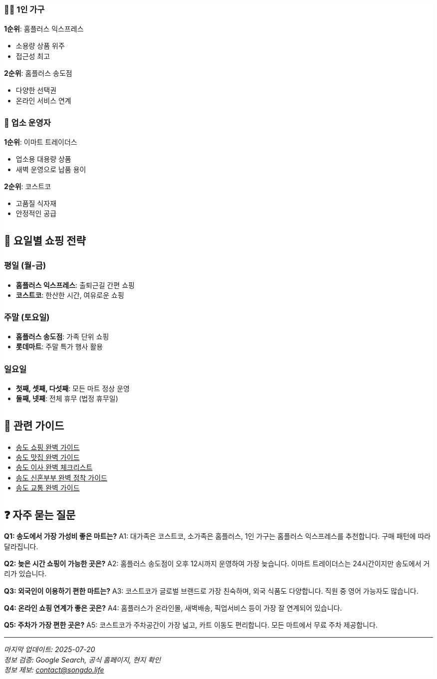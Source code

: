 ### 🚶‍♀️ 1인 가구
**1순위**: 홈플러스 익스프레스
- 소용량 상품 위주
- 접근성 최고

**2순위**: 홈플러스 송도점
- 다양한 선택권
- 온라인 서비스 연계

### 🏢 업소 운영자
**1순위**: 이마트 트레이더스
- 업소용 대용량 상품
- 새벽 운영으로 납품 용이

**2순위**: 코스트코
- 고품질 식자재
- 안정적인 공급

## 📅 요일별 쇼핑 전략

### 평일 (월-금)
- **홈플러스 익스프레스**: 출퇴근길 간편 쇼핑
- **코스트코**: 한산한 시간, 여유로운 쇼핑

### 주말 (토요일)
- **홈플러스 송도점**: 가족 단위 쇼핑
- **롯데마트**: 주말 특가 행사 활용

### 일요일
- **첫째, 셋째, 다섯째**: 모든 마트 정상 운영
- **둘째, 넷째**: 전체 휴무 (법정 휴무일)

## 🔗 관련 가이드
- [송도 쇼핑 완벽 가이드](/guides/lifestyle/songdo-shopping-complete-guide)
- [송도 맛집 완벽 가이드](/guides/lifestyle/songdo-restaurant-complete-guide)
- [송도 이사 완벽 체크리스트](/guides/moving/songdo-moving-checklist)
- [송도 신혼부부 완벽 정착 가이드](/guides/moving/songdo-newlywed-guide)
- [송도 교통 완벽 가이드](/guides/transportation/songdo-transportation-complete-guide)

## ❓ 자주 묻는 질문

**Q1: 송도에서 가장 가성비 좋은 마트는?**
A1: 대가족은 코스트코, 소가족은 홈플러스, 1인 가구는 홈플러스 익스프레스를 추천합니다. 구매 패턴에 따라 달라집니다.

**Q2: 늦은 시간 쇼핑이 가능한 곳은?**
A2: 홈플러스 송도점이 오후 12시까지 운영하여 가장 늦습니다. 이마트 트레이더스는 24시간이지만 송도에서 거리가 있습니다.

**Q3: 외국인이 이용하기 편한 마트는?**
A3: 코스트코가 글로벌 브랜드로 가장 친숙하며, 외국 식품도 다양합니다. 직원 중 영어 가능자도 많습니다.

**Q4: 온라인 쇼핑 연계가 좋은 곳은?**
A4: 홈플러스가 온라인몰, 새벽배송, 픽업서비스 등이 가장 잘 연계되어 있습니다.

**Q5: 주차가 가장 편한 곳은?**
A5: 코스트코가 주차공간이 가장 넓고, 카트 이동도 편리합니다. 모든 마트에서 무료 주차 제공합니다.

---
*마지막 업데이트: 2025-07-20*  
*정보 검증: Google Search, 공식 홈페이지, 현지 확인*  
*정보 제보: contact@songdo.life*